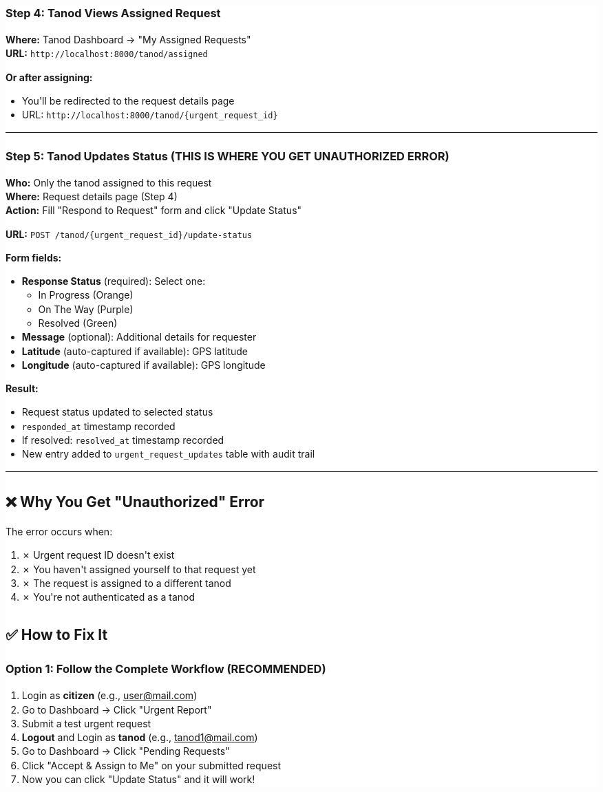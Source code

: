 
### Step 4: Tanod Views Assigned Request
**Where:** Tanod Dashboard → "My Assigned Requests"  
**URL:** `http://localhost:8000/tanod/assigned`

**Or after assigning:**
- You'll be redirected to the request details page
- URL: `http://localhost:8000/tanod/{urgent_request_id}`

---

### Step 5: Tanod Updates Status (THIS IS WHERE YOU GET UNAUTHORIZED ERROR)
**Who:** Only the tanod assigned to this request  
**Where:** Request details page (Step 4)  
**Action:** Fill "Respond to Request" form and click "Update Status"

**URL:** `POST /tanod/{urgent_request_id}/update-status`

**Form fields:**
- **Response Status** (required): Select one:
  - In Progress (Orange)
  - On The Way (Purple)  
  - Resolved (Green)
- **Message** (optional): Additional details for requester
- **Latitude** (auto-captured if available): GPS latitude
- **Longitude** (auto-captured if available): GPS longitude

**Result:**
- Request status updated to selected status
- `responded_at` timestamp recorded
- If resolved: `resolved_at` timestamp recorded
- New entry added to `urgent_request_updates` table with audit trail

---

## ❌ Why You Get "Unauthorized" Error

The error occurs when:
1. ✗ Urgent request ID doesn't exist
2. ✗ You haven't assigned yourself to that request yet
3. ✗ The request is assigned to a different tanod
4. ✗ You're not authenticated as a tanod

## ✅ How to Fix It

### Option 1: Follow the Complete Workflow (RECOMMENDED)
1. Login as **citizen** (e.g., user@mail.com)
2. Go to Dashboard → Click "Urgent Report"
3. Submit a test urgent request
4. **Logout** and Login as **tanod** (e.g., tanod1@mail.com)
5. Go to Dashboard → Click "Pending Requests"
6. Click "Accept & Assign to Me" on your submitted request
7. Now you can click "Update Status" and it will work!

